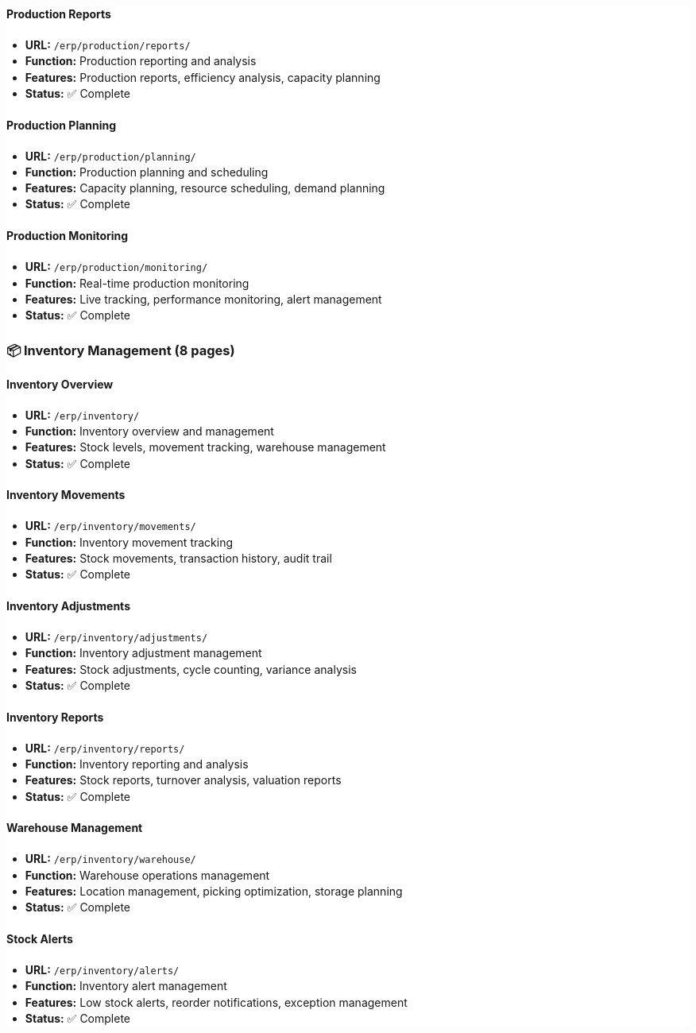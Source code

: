 #### Production Reports
- **URL:** `/erp/production/reports/`
- **Function:** Production reporting and analysis
- **Features:** Production reports, efficiency analysis, capacity planning
- **Status:** ✅ Complete

#### Production Planning
- **URL:** `/erp/production/planning/`
- **Function:** Production planning and scheduling
- **Features:** Capacity planning, resource scheduling, demand planning
- **Status:** ✅ Complete

#### Production Monitoring
- **URL:** `/erp/production/monitoring/`
- **Function:** Real-time production monitoring
- **Features:** Live tracking, performance monitoring, alert management
- **Status:** ✅ Complete

### 📦 Inventory Management (8 pages)

#### Inventory Overview
- **URL:** `/erp/inventory/`
- **Function:** Inventory overview and management
- **Features:** Stock levels, movement tracking, warehouse management
- **Status:** ✅ Complete

#### Inventory Movements
- **URL:** `/erp/inventory/movements/`
- **Function:** Inventory movement tracking
- **Features:** Stock movements, transaction history, audit trail
- **Status:** ✅ Complete

#### Inventory Adjustments
- **URL:** `/erp/inventory/adjustments/`
- **Function:** Inventory adjustment management
- **Features:** Stock adjustments, cycle counting, variance analysis
- **Status:** ✅ Complete

#### Inventory Reports
- **URL:** `/erp/inventory/reports/`
- **Function:** Inventory reporting and analysis
- **Features:** Stock reports, turnover analysis, valuation reports
- **Status:** ✅ Complete

#### Warehouse Management
- **URL:** `/erp/inventory/warehouse/`
- **Function:** Warehouse operations management
- **Features:** Location management, picking optimization, storage planning
- **Status:** ✅ Complete

#### Stock Alerts
- **URL:** `/erp/inventory/alerts/`
- **Function:** Inventory alert management
- **Features:** Low stock alerts, reorder notifications, exception management
- **Status:** ✅ Complete
